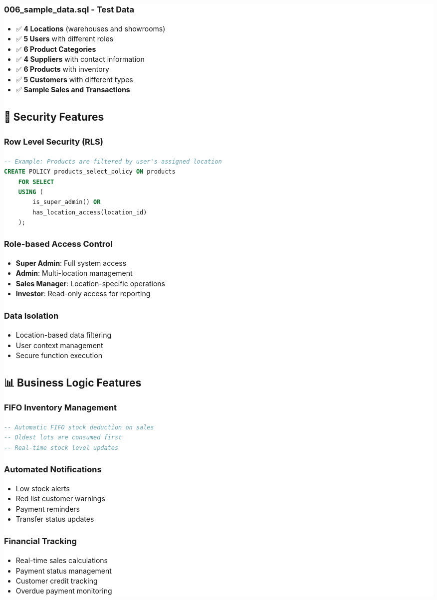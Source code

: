 ### **006_sample_data.sql** - Test Data
- ✅ **4 Locations** (warehouses and showrooms)
- ✅ **5 Users** with different roles
- ✅ **6 Product Categories**
- ✅ **4 Suppliers** with contact information
- ✅ **6 Products** with inventory
- ✅ **5 Customers** with different types
- ✅ **Sample Sales and Transactions**

## 🔐 Security Features

### **Row Level Security (RLS)**
```sql
-- Example: Products are filtered by user's assigned location
CREATE POLICY products_select_policy ON products
    FOR SELECT
    USING (
        is_super_admin() OR 
        has_location_access(location_id)
    );
```

### **Role-based Access Control**
- **Super Admin**: Full system access
- **Admin**: Multi-location management
- **Sales Manager**: Location-specific operations
- **Investor**: Read-only access for reporting

### **Data Isolation**
- Location-based data filtering
- User context management
- Secure function execution

## 📊 Business Logic Features

### **FIFO Inventory Management**
```sql
-- Automatic FIFO stock deduction on sales
-- Oldest lots are consumed first
-- Real-time stock level updates
```

### **Automated Notifications**
- Low stock alerts
- Red list customer warnings
- Payment reminders
- Transfer status updates

### **Financial Tracking**
- Real-time sales calculations
- Payment status management
- Customer credit tracking
- Overdue payment monitoring
